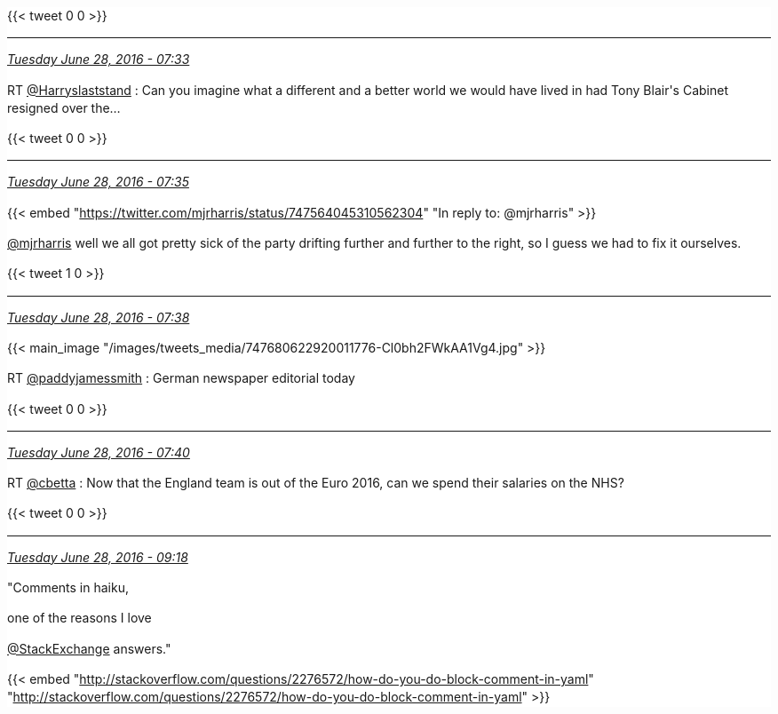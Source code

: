 {{< tweet 0 0 >}}

---

<p><a id="747679204985159680" href="#747679204985159680"><em title="2016-06-28T07:33:08.000+01:00">Tuesday June 28, 2016 - 07:33</em></a></p>
      
RT [@Harryslaststand](https://twitter.com/@Harryslaststand) : Can you imagine what a different and a better world we would have lived in had Tony Blair's Cabinet resigned over the…

{{< tweet 0 0 >}}

---

<p><a id="747679807534661639" href="#747679807534661639"><em title="2016-06-28T07:35:31.000+01:00">Tuesday June 28, 2016 - 07:35</em></a></p>
      
{{< embed "https://twitter.com/mjrharris/status/747564045310562304" "In reply to: @mjrharris" >}}


[@mjrharris](https://twitter.com/@mjrharris)  well we all got pretty sick of the party drifting further and further to the right, so I guess we had to fix it ourselves.

{{< tweet 1 0 >}}

---

<p><a id="747680622920011776" href="#747680622920011776"><em title="2016-06-28T07:38:46.000+01:00">Tuesday June 28, 2016 - 07:38</em></a></p>
      {{< main_image "/images/tweets_media/747680622920011776-Cl0bh2FWkAA1Vg4.jpg" >}}
          
          
RT [@paddyjamessmith](https://twitter.com/@paddyjamessmith) : German newspaper editorial today 

{{< tweet 0 0 >}}

---

<p><a id="747680937069191169" href="#747680937069191169"><em title="2016-06-28T07:40:01.000+01:00">Tuesday June 28, 2016 - 07:40</em></a></p>
      
RT [@cbetta](https://twitter.com/@cbetta) : Now that the England team is out of the Euro 2016, can we spend their salaries on the NHS?

{{< tweet 0 0 >}}

---

<p><a id="747705667025309698" href="#747705667025309698"><em title="2016-06-28T09:18:17.000+01:00">Tuesday June 28, 2016 - 09:18</em></a></p>
      
"Comments in haiku,

one of the reasons I love

[@StackExchange](https://twitter.com/@StackExchange)  answers."





{{< embed "http://stackoverflow.com/questions/2276572/how-do-you-do-block-comment-in-yaml" "http://stackoverflow.com/questions/2276572/how-do-you-do-block-comment-in-yaml" >}}
